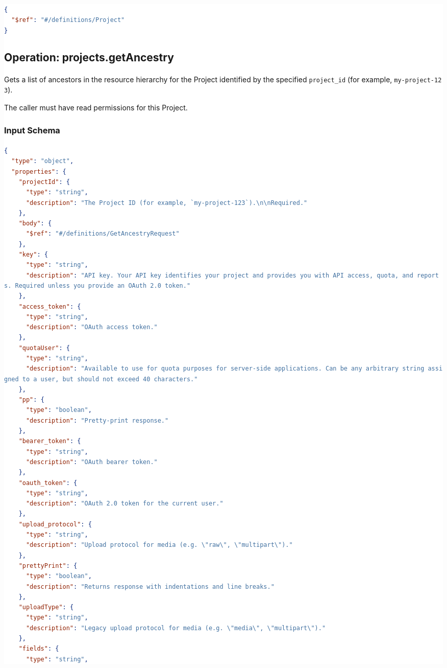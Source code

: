 ```json
{
  "$ref": "#/definitions/Project"
}
```
## Operation: projects.getAncestry
Gets a list of ancestors in the resource hierarchy for the Project
identified by the specified `project_id` (for example, `my-project-123`).

The caller must have read permissions for this Project.

### Input Schema
```json
{
  "type": "object",
  "properties": {
    "projectId": {
      "type": "string",
      "description": "The Project ID (for example, `my-project-123`).\n\nRequired."
    },
    "body": {
      "$ref": "#/definitions/GetAncestryRequest"
    },
    "key": {
      "type": "string",
      "description": "API key. Your API key identifies your project and provides you with API access, quota, and reports. Required unless you provide an OAuth 2.0 token."
    },
    "access_token": {
      "type": "string",
      "description": "OAuth access token."
    },
    "quotaUser": {
      "type": "string",
      "description": "Available to use for quota purposes for server-side applications. Can be any arbitrary string assigned to a user, but should not exceed 40 characters."
    },
    "pp": {
      "type": "boolean",
      "description": "Pretty-print response."
    },
    "bearer_token": {
      "type": "string",
      "description": "OAuth bearer token."
    },
    "oauth_token": {
      "type": "string",
      "description": "OAuth 2.0 token for the current user."
    },
    "upload_protocol": {
      "type": "string",
      "description": "Upload protocol for media (e.g. \"raw\", \"multipart\")."
    },
    "prettyPrint": {
      "type": "boolean",
      "description": "Returns response with indentations and line breaks."
    },
    "uploadType": {
      "type": "string",
      "description": "Legacy upload protocol for media (e.g. \"media\", \"multipart\")."
    },
    "fields": {
      "type": "string",
```